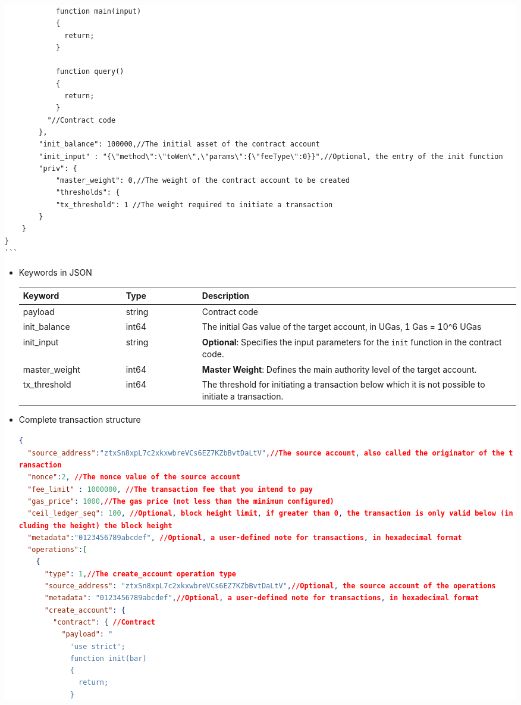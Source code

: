                 function main(input)
                {
                  return;
                }

                function query()
                {
                  return;
                }
              "//Contract code
            },
            "init_balance": 100000,//The initial asset of the contract account 
            "init_input" : "{\"method\":\"toWen\",\"params\":{\"feeType\":0}}",//Optional, the entry of the init function
            "priv": {
                "master_weight": 0,//The weight of the contract account to be created
                "thresholds": {
                "tx_threshold": 1 //The weight required to initiate a transaction
            }
        }
    }
    ```
*   Keywords in JSON

    <table><thead><tr><th width="159">Keyword</th><th width="114">Type</th><th>Description</th></tr></thead><tbody><tr><td>payload</td><td>string</td><td>Contract code</td></tr><tr><td>init_balance</td><td>int64</td><td>The initial Gas value of the target account, in UGas, 1 Gas = 10^6 UGas</td></tr><tr><td>init_input</td><td>string</td><td><strong>Optional</strong>: Specifies the input parameters for the <code>init</code> function in the contract code.</td></tr><tr><td>master_weight</td><td>int64</td><td><strong>Master Weight</strong>: Defines the main authority level of the target account.</td></tr><tr><td>tx_threshold</td><td>int64</td><td>The threshold for initiating a transaction below which it is not possible to initiate a transaction.</td></tr></tbody></table>
*   Complete transaction structure

    ```json
    {
      "source_address":"ztxSn8xpL7c2xkxwbreVCs6EZ7KZbBvtDaLtV",//The source account, also called the originator of the transaction
      "nonce":2, //The nonce value of the source account
      "fee_limit" : 1000000, //The transaction fee that you intend to pay
      "gas_price": 1000,//The gas price (not less than the minimum configured)
      "ceil_ledger_seq": 100, //Optional, block height limit, if greater than 0, the transaction is only valid below (including the height) the block height
      "metadata":"0123456789abcdef", //Optional, a user-defined note for transactions, in hexadecimal format
      "operations":[
        {
          "type": 1,//The create_account operation type
          "source_address": "ztxSn8xpL7c2xkxwbreVCs6EZ7KZbBvtDaLtV",//Optional, the source account of the operations
          "metadata": "0123456789abcdef",//Optional, a user-defined note for transactions, in hexadecimal format
          "create_account": {
            "contract": { //Contract
              "payload": "
                'use strict';
                function init(bar)
                {
                  return;
                }
